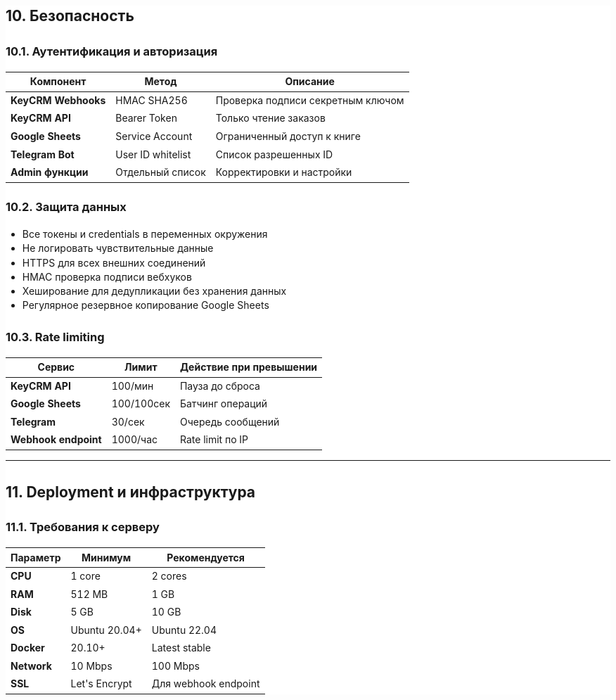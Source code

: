 
## 10. Безопасность

### 10.1. Аутентификация и авторизация

| Компонент | Метод | Описание |
|-----------|-------|----------|
| **KeyCRM Webhooks** | HMAC SHA256 | Проверка подписи секретным ключом |
| **KeyCRM API** | Bearer Token | Только чтение заказов |
| **Google Sheets** | Service Account | Ограниченный доступ к книге |
| **Telegram Bot** | User ID whitelist | Список разрешенных ID |
| **Admin функции** | Отдельный список | Корректировки и настройки |

### 10.2. Защита данных

- Все токены и credentials в переменных окружения
- Не логировать чувствительные данные
- HTTPS для всех внешних соединений
- HMAC проверка подписи вебхуков
- Хеширование для дедупликации без хранения данных
- Регулярное резервное копирование Google Sheets

### 10.3. Rate limiting

| Сервис | Лимит | Действие при превышении |
|--------|-------|-------------------------|
| **KeyCRM API** | 100/мин | Пауза до сброса |
| **Google Sheets** | 100/100сек | Батчинг операций |
| **Telegram** | 30/сек | Очередь сообщений |
| **Webhook endpoint** | 1000/час | Rate limit по IP |

---

## 11. Deployment и инфраструктура

### 11.1. Требования к серверу

| Параметр | Минимум | Рекомендуется |
|----------|---------|---------------|
| **CPU** | 1 core | 2 cores |
| **RAM** | 512 MB | 1 GB |
| **Disk** | 5 GB | 10 GB |
| **OS** | Ubuntu 20.04+ | Ubuntu 22.04 |
| **Docker** | 20.10+ | Latest stable |
| **Network** | 10 Mbps | 100 Mbps |
| **SSL** | Let's Encrypt | Для webhook endpoint |
